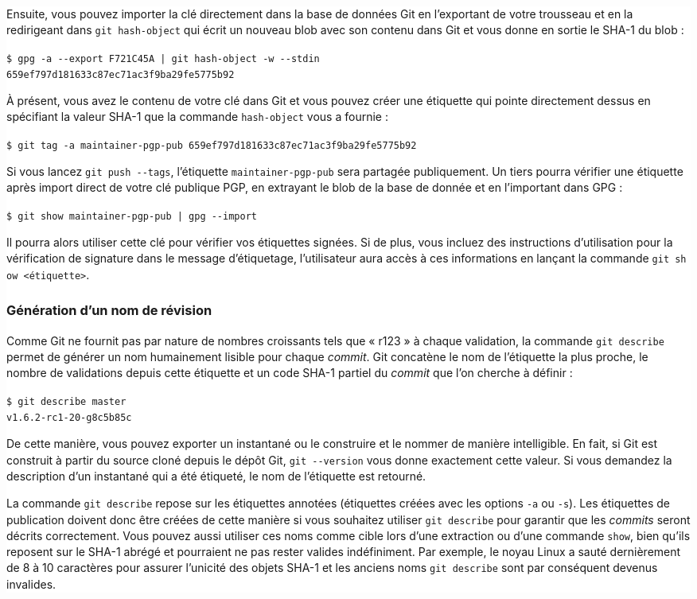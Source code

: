 Ensuite, vous pouvez importer la clé directement dans la base de données
Git en l’exportant de votre trousseau et en la redirigeant dans
`git hash-object` qui écrit un nouveau blob avec son contenu dans Git et
vous donne en sortie le SHA-1 du blob :

``` highlight
$ gpg -a --export F721C45A | git hash-object -w --stdin
659ef797d181633c87ec71ac3f9ba29fe5775b92
```

À présent, vous avez le contenu de votre clé dans Git et vous pouvez
créer une étiquette qui pointe directement dessus en spécifiant la
valeur SHA-1 que la commande `hash-object` vous a fournie :

``` highlight
$ git tag -a maintainer-pgp-pub 659ef797d181633c87ec71ac3f9ba29fe5775b92
```

Si vous lancez `git push --tags`, l’étiquette `maintainer-pgp-pub` sera
partagée publiquement. Un tiers pourra vérifier une étiquette après
import direct de votre clé publique PGP, en extrayant le blob de la base
de donnée et en l’important dans GPG :

``` highlight
$ git show maintainer-pgp-pub | gpg --import
```

Il pourra alors utiliser cette clé pour vérifier vos étiquettes signées.
Si de plus, vous incluez des instructions d’utilisation pour la
vérification de signature dans le message d’étiquetage, l’utilisateur
aura accès à ces informations en lançant la commande
`git show <étiquette>`.

### Génération d’un nom de révision

Comme Git ne fournit pas par nature de nombres croissants tels que
« r123 » à chaque validation, la commande `git describe` permet de
générer un nom humainement lisible pour chaque *commit*. Git concatène
le nom de l’étiquette la plus proche, le nombre de validations depuis
cette étiquette et un code SHA-1 partiel du *commit* que l’on cherche à
définir :

``` highlight
$ git describe master
v1.6.2-rc1-20-g8c5b85c
```

De cette manière, vous pouvez exporter un instantané ou le construire et
le nommer de manière intelligible. En fait, si Git est construit à
partir du source cloné depuis le dépôt Git, `git --version` vous donne
exactement cette valeur. Si vous demandez la description d’un instantané
qui a été étiqueté, le nom de l’étiquette est retourné.

La commande `git describe` repose sur les étiquettes annotées
(étiquettes créées avec les options `-a` ou `-s`). Les étiquettes de
publication doivent donc être créées de cette manière si vous souhaitez
utiliser `git describe` pour garantir que les *commits* seront décrits
correctement. Vous pouvez aussi utiliser ces noms comme cible lors d’une
extraction ou d’une commande `show`, bien qu’ils reposent sur le SHA-1
abrégé et pourraient ne pas rester valides indéfiniment. Par exemple, le
noyau Linux a sauté dernièrement de 8 à 10 caractères pour assurer
l’unicité des objets SHA-1 et les anciens noms `git describe` sont par
conséquent devenus invalides.
